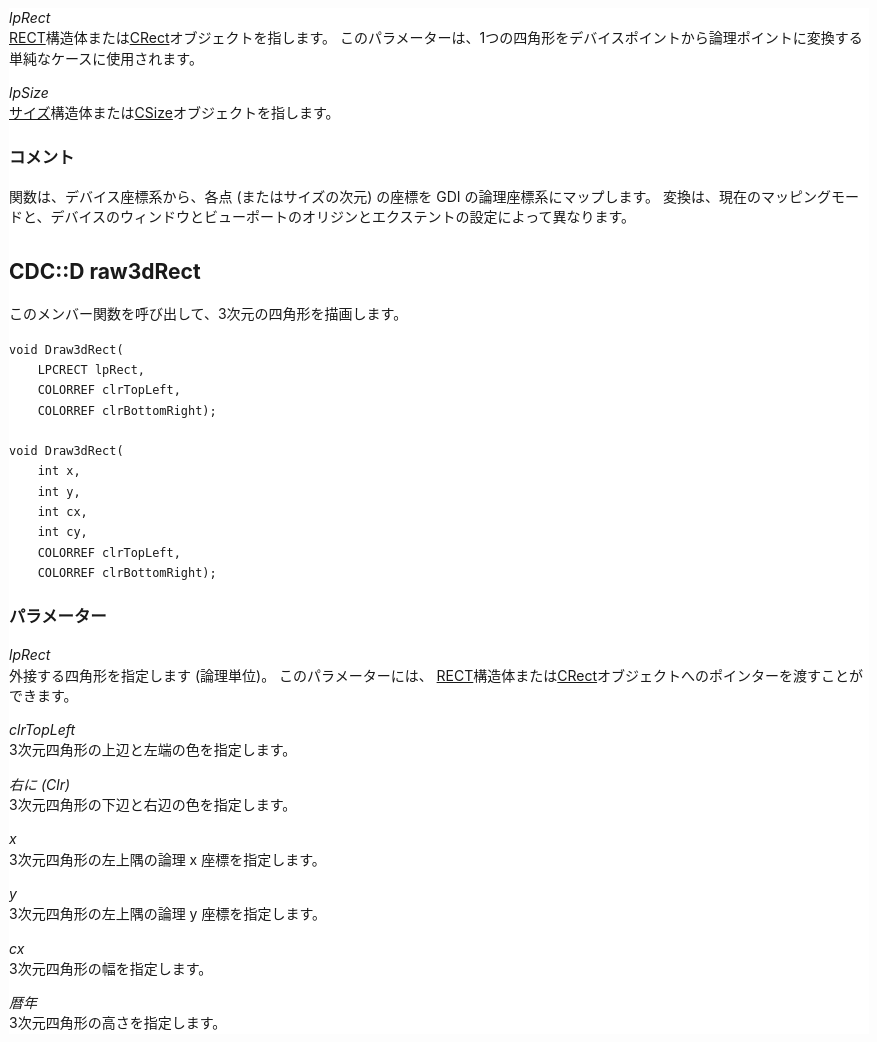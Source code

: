 *lpRect*<br/>
[RECT](/windows/win32/api/windef/ns-windef-rect)構造体または[CRect](../../atl-mfc-shared/reference/crect-class.md)オブジェクトを指します。 このパラメーターは、1つの四角形をデバイスポイントから論理ポイントに変換する単純なケースに使用されます。

*lpSize*<br/>
[サイズ](/windows/win32/api/windef/ns-windef-size)構造体または[CSize](../../atl-mfc-shared/reference/csize-class.md)オブジェクトを指します。

### <a name="remarks"></a>コメント

関数は、デバイス座標系から、各点 (またはサイズの次元) の座標を GDI の論理座標系にマップします。 変換は、現在のマッピングモードと、デバイスのウィンドウとビューポートのオリジンとエクステントの設定によって異なります。

##  <a name="draw3drect"></a>CDC::D raw3dRect

このメンバー関数を呼び出して、3次元の四角形を描画します。

```
void Draw3dRect(
    LPCRECT lpRect,
    COLORREF clrTopLeft,
    COLORREF clrBottomRight);

void Draw3dRect(
    int x,
    int y,
    int cx,
    int cy,
    COLORREF clrTopLeft,
    COLORREF clrBottomRight);
```

### <a name="parameters"></a>パラメーター

*lpRect*<br/>
外接する四角形を指定します (論理単位)。 このパラメーターには、 [RECT](/windows/win32/api/windef/ns-windef-rect)構造体または[CRect](../../atl-mfc-shared/reference/crect-class.md)オブジェクトへのポインターを渡すことができます。

*clrTopLeft*<br/>
3次元四角形の上辺と左端の色を指定します。

*右に (Clr)*<br/>
3次元四角形の下辺と右辺の色を指定します。

*x*<br/>
3次元四角形の左上隅の論理 x 座標を指定します。

*y*<br/>
3次元四角形の左上隅の論理 y 座標を指定します。

*cx*<br/>
3次元四角形の幅を指定します。

*暦年*<br/>
3次元四角形の高さを指定します。

